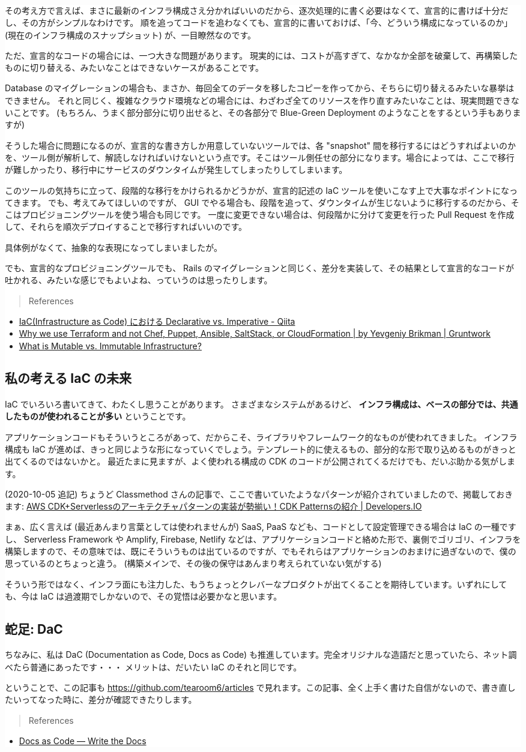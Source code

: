 その考え方で言えば、まさに最新のインフラ構成さえ分かればいいのだから、逐次処理的に書く必要はなくて、宣言的に書けば十分だし、その方がシンプルなわけです。
順を追ってコードを追わなくても、宣言的に書いておけば、「今、どういう構成になっているのか」 (現在のインフラ構成のスナップショット) が、一目瞭然なのです。

ただ、宣言的なコードの場合には、一つ大きな問題があります。
現実的には、コストが高すぎて、なかなか全部を破棄して、再構築したものに切り替える、みたいなことはできないケースがあることです。

Database のマイグレーションの場合も、まさか、毎回全てのデータを移したコピーを作ってから、そちらに切り替えるみたいな暴挙はできません。
それと同じく、複雑なクラウド環境などの場合には、わざわざ全てのリソースを作り直すみたいなことは、現実問題できないことです。
(もちろん、うまく部分部分に切り出せると、その各部分で Blue-Green Deployment のようなことをするという手もありますが)

そうした場合に問題になるのが、宣言的な書き方しか用意していないツールでは、各 "snapshot" 間を移行するにはどうすればよいのかを、ツール側が解析して、解読しなければいけないという点です。そこはツール側任せの部分になります。場合によっては、ここで移行が難しかったり、移行中にサービスのダウンタイムが発生してしまったりしてしまいます。

このツールの気持ちに立って、段階的な移行をかけられるかどうかが、宣言的記述の IaC ツールを使いこなす上で大事なポイントになってきます。
でも、考えてみてほしいのですが、 GUI でやる場合も、段階を追って、ダウンタイムが生じないように移行するのだから、そこはプロビジョニングツールを使う場合も同じです。
一度に変更できない場合は、何段階かに分けて変更を行った Pull Request を作成して、それらを順次デプロイすることで移行すればいいのです。

具体例がなくて、抽象的な表現になってしまいましたが。

でも、宣言的なプロビジョニングツールでも、 Rails のマイグレーションと同じく、差分を実装して、その結果として宣言的なコードが吐かれる、みたいな感じでもよいよね、っていうのは思ったりします。

> References

- [IaC(Infrastructure as Code) における Declarative vs. Imperative - Qiita](https://qiita.com/san-tak/items/9d9d8da4295e51f19653)
- [Why we use Terraform and not Chef, Puppet, Ansible, SaltStack, or CloudFormation | by Yevgeniy Brikman | Gruntwork](https://blog.gruntwork.io/7989dad2865c)
- [What is Mutable vs. Immutable Infrastructure?](https://www.hashicorp.com/resources/what-is-mutable-vs-immutable-infrastructure)

## 私の考える IaC の未来

IaC でいろいろ書いてきて、わたくし思うことがあります。
さまざまなシステムがあるけど、 **インフラ構成は、ベースの部分では、共通したものが使われることが多い** ということです。

アプリケーションコードもそういうところがあって、だからこそ、ライブラリやフレームワーク的なものが使われてきました。
インフラ構成も IaC が進めば、きっと同じような形になっていくでしょう。テンプレート的に使えるもの、部分的な形で取り込めるものがきっと出てくるのではないかと。
最近たまに見ますが、よく使われる構成の CDK のコードが公開されてくるだけでも、だいぶ助かる気がします。

(2020-10-05 追記) ちょうど Classmethod さんの記事で、ここで書いていたようなパターンが紹介されていましたので、掲載しておきます: [AWS CDK+Serverlessのアーキテクチャパターンの実装が勢揃い！CDK Patternsの紹介 | Developers.IO](https://dev.classmethod.jp/articles/cdk-patterns-introduction/)

まぁ、広く言えば (最近あんまり言葉としては使われませんが) SaaS, PaaS なども、コードとして設定管理できる場合は IaC の一種ですし、 Serverless Framework や Amplify, Firebase, Netlify などは、アプリケーションコードと絡めた形で、裏側でゴリゴリ、インフラを構築しますので、その意味では、既にそういうものは出ているのですが、でもそれらはアプリケーションのおまけに過ぎないので、僕の思っているのとちょっと違う。 (構築メインで、その後の保守はあんまり考えられていない気がする)

そういう形ではなく、インフラ面にも注力した、もうちょっとクレバーなプロダクトが出てくることを期待しています。いずれにしても、今は IaC は過渡期でしかないので、その覚悟は必要かなと思います。

## 蛇足: DaC

ちなみに、私は DaC (Documentation as Code, Docs as Code) も推進しています。完全オリジナルな造語だと思っていたら、ネット調べたら普通にあったです・・・
メリットは、だいたい IaC のそれと同じです。

ということで、この記事も https://github.com/tearoom6/articles で見れます。この記事、全く上手く書けた自信がないので、書き直したいってなった時に、差分が確認できたりします。

> References

- [Docs as Code — Write the Docs](https://www.writethedocs.org/guide/docs-as-code/)
